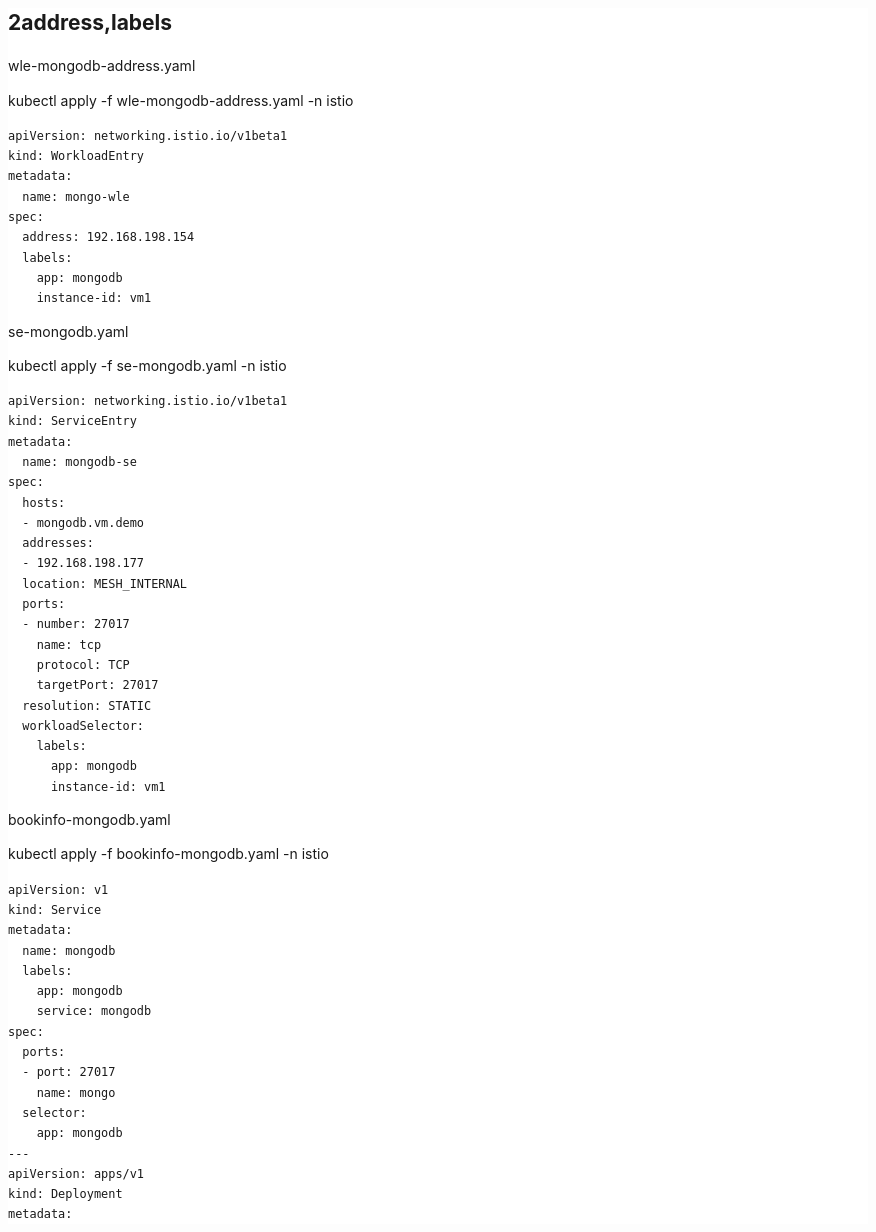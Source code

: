 ## 2address,labels

wle-mongodb-address.yaml

kubectl apply -f wle-mongodb-address.yaml -n istio

```
apiVersion: networking.istio.io/v1beta1
kind: WorkloadEntry
metadata:
  name: mongo-wle
spec:
  address: 192.168.198.154
  labels:
    app: mongodb
    instance-id: vm1
```

se-mongodb.yaml

kubectl apply -f se-mongodb.yaml -n istio

```
apiVersion: networking.istio.io/v1beta1
kind: ServiceEntry
metadata:
  name: mongodb-se
spec:
  hosts:
  - mongodb.vm.demo
  addresses:
  - 192.168.198.177
  location: MESH_INTERNAL
  ports:
  - number: 27017
    name: tcp
    protocol: TCP
    targetPort: 27017
  resolution: STATIC
  workloadSelector:
    labels:
      app: mongodb
      instance-id: vm1
```

bookinfo-mongodb.yaml

kubectl apply -f bookinfo-mongodb.yaml -n istio

```
apiVersion: v1
kind: Service
metadata:
  name: mongodb
  labels:
    app: mongodb
    service: mongodb
spec:
  ports:
  - port: 27017
    name: mongo
  selector:
    app: mongodb
---
apiVersion: apps/v1
kind: Deployment
metadata:
```